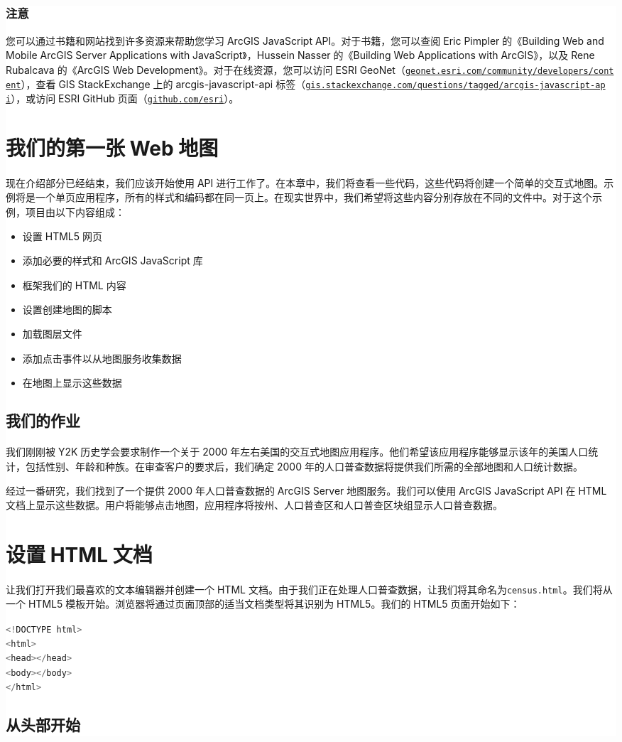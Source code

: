 ### 注意

您可以通过书籍和网站找到许多资源来帮助您学习 ArcGIS JavaScript API。对于书籍，您可以查阅 Eric Pimpler 的《Building Web and Mobile ArcGIS Server Applications with JavaScript》，Hussein Nasser 的《Building Web Applications with ArcGIS》，以及 Rene Rubalcava 的《ArcGIS Web Development》。对于在线资源，您可以访问 ESRI GeoNet（[`geonet.esri.com/community/developers/content`](https://geonet.esri.com/community/developers/content)），查看 GIS StackExchange 上的 arcgis-javascript-api 标签（[`gis.stackexchange.com/questions/tagged/arcgis-javascript-api`](http://gis.stackexchange.com/questions/tagged/arcgis-javascript-api)），或访问 ESRI GitHub 页面（[`github.com/esri`](https://github.com/esri)）。

# 我们的第一张 Web 地图

现在介绍部分已经结束，我们应该开始使用 API 进行工作了。在本章中，我们将查看一些代码，这些代码将创建一个简单的交互式地图。示例将是一个单页应用程序，所有的样式和编码都在同一页上。在现实世界中，我们希望将这些内容分别存放在不同的文件中。对于这个示例，项目由以下内容组成：

+   设置 HTML5 网页

+   添加必要的样式和 ArcGIS JavaScript 库

+   框架我们的 HTML 内容

+   设置创建地图的脚本

+   加载图层文件

+   添加点击事件以从地图服务收集数据

+   在地图上显示这些数据

## 我们的作业

我们刚刚被 Y2K 历史学会要求制作一个关于 2000 年左右美国的交互式地图应用程序。他们希望该应用程序能够显示该年的美国人口统计，包括性别、年龄和种族。在审查客户的要求后，我们确定 2000 年的人口普查数据将提供我们所需的全部地图和人口统计数据。

经过一番研究，我们找到了一个提供 2000 年人口普查数据的 ArcGIS Server 地图服务。我们可以使用 ArcGIS JavaScript API 在 HTML 文档上显示这些数据。用户将能够点击地图，应用程序将按州、人口普查区和人口普查区块组显示人口普查数据。

# 设置 HTML 文档

让我们打开我们最喜欢的文本编辑器并创建一个 HTML 文档。由于我们正在处理人口普查数据，让我们将其命名为`census.html`。我们将从一个 HTML5 模板开始。浏览器将通过页面顶部的适当文档类型将其识别为 HTML5。我们的 HTML5 页面开始如下：

```py
<!DOCTYPE html>
<html>
<head></head>
<body></body>
</html>

```

## 从头部开始
